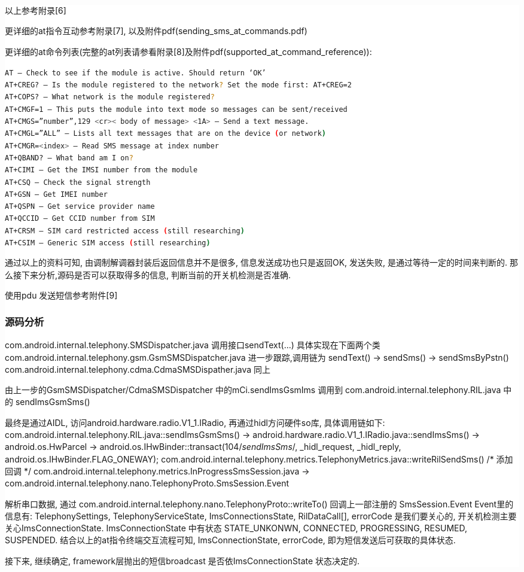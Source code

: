 ```sh
```
以上参考附录[6]

更详细的at指令互动参考附录[7], 以及附件pdf(sending_sms_at_commands.pdf)

更详细的at命令列表(完整的at列表请参看附录[8]及附件pdf(supported_at_command_reference)):
```sh
AT – Check to see if the module is active. Should return ‘OK’
AT+CREG? – Is the module registered to the network? Set the mode first: AT+CREG=2
AT+COPS? – What network is the module registered?
AT+CMGF=1 – This puts the module into text mode so messages can be sent/received
AT+CMGS=”number”,129 <cr>< body of message> <1A> – Send a text message.
AT+CMGL=”ALL” – Lists all text messages that are on the device (or network)
AT+CMGR=<index> – Read SMS message at index number
AT+QBAND? – What band am I on?
AT+CIMI – Get the IMSI number from the module
AT+CSQ – Check the signal strength
AT+GSN – Get IMEI number
AT+QSPN – Get service provider name
AT+QCCID – Get CCID number from SIM
AT+CRSM – SIM card restricted access (still researching)
AT+CSIM – Generic SIM access (still researching)
```

通过以上的资料可知, 由调制解调器封装后返回信息并不是很多, 信息发送成功也只是返回OK, 发送失败, 是通过等待一定的时间来判断的. 那么接下来分析,源码是否可以获取得多的信息, 判断当前的开关机检测是否准确. 

使用pdu 发送短信参考附件[9]

### 源码分析

com.android.internal.telephony.SMSDispatcher.java  调用接口sendText(...) 具体实现在下面两个类
	com.android.internal.telephony.gsm.GsmSMSDispatcher.java  进一步跟踪,调用链为 sendText() -> sendSms() -> sendSmsByPstn()
	com.android.internal.telephony.cdma.CdmaSMSDispather.java 同上

由上一步的GsmSMSDispatcher/CdmaSMSDispatcher 中的mCi.sendImsGsmIms 调用到 com.android.internal.telephony.RIL.java 中的 sendImsGsmSms()

最终是通过AIDL, 访问android.hardware.radio.V1_1.IRadio, 再通过hidl方问硬件so库, 具体调用链如下:
com.android.internal.telephony.RIL.java::sendImsGsmSms() -> 
	android.hardware.radio.V1_1.IRadio.java::sendImsSms() -> 
		android.os.HwParcel -> android.os.IHwBinder::transact(104/*sendImsSms*/, _hidl_request, _hidl_reply, android.os.IHwBinder.FLAG_ONEWAY);
	com.android.internal.telephony.metrics.TelephonyMetrics.java::writeRilSendSms() /* 添加回调 */
	com.android.internal.telephony.metrics.InProgressSmsSession.java -> 
	com.android.internal.telephony.nano.TelephonyProto.SmsSession.Event
		
解析串口数据, 通过 com.android.internal.telephony.nano.TelephonyProto::writeTo() 回调上一部注册的 SmsSession.Event
Event里的信息有: TelephonySettings, TelephonyServiceState, ImsConnectionsState, RilDataCall[], errorCode 是我们要关心的, 开关机检测主要关心ImsConnectionState.
ImsConnectionState 中有状态 STATE_UNKONWN, CONNECTED, PROGRESSING, RESUMED, SUSPENDED.
结合以上的at指令终端交互流程可知, ImsConnectionState, errorCode, 即为短信发送后可获取的具体状态. 

接下来, 继续确定, framework层抛出的短信broadcast 是否依ImsConnectionState 状态决定的. 
